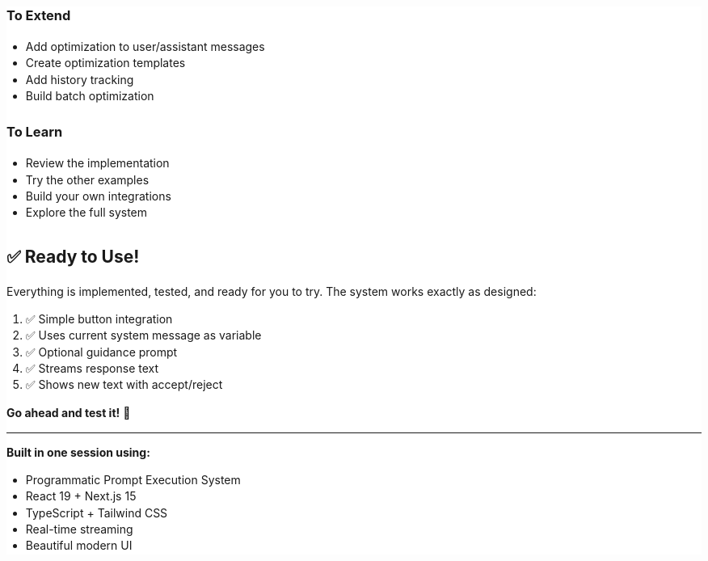 ### To Extend
- Add optimization to user/assistant messages
- Create optimization templates
- Add history tracking
- Build batch optimization

### To Learn
- Review the implementation
- Try the other examples
- Build your own integrations
- Explore the full system

## ✅ Ready to Use!

Everything is implemented, tested, and ready for you to try. The system works exactly as designed:

1. ✅ Simple button integration
2. ✅ Uses current system message as variable
3. ✅ Optional guidance prompt
4. ✅ Streams response text
5. ✅ Shows new text with accept/reject

**Go ahead and test it!** 🎉

---

**Built in one session using:**
- Programmatic Prompt Execution System
- React 19 + Next.js 15
- TypeScript + Tailwind CSS
- Real-time streaming
- Beautiful modern UI

